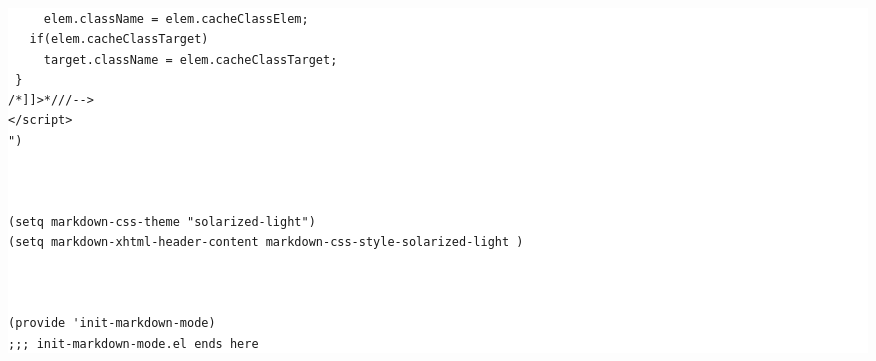          elem.className = elem.cacheClassElem;
       if(elem.cacheClassTarget)
         target.className = elem.cacheClassTarget;
     }
    /*]]>*///-->
    </script>
    ")
    
    
    
    (setq markdown-css-theme "solarized-light")
    (setq markdown-xhtml-header-content markdown-css-style-solarized-light )
    
    
    
    (provide 'init-markdown-mode)
    ;;; init-markdown-mode.el ends here
